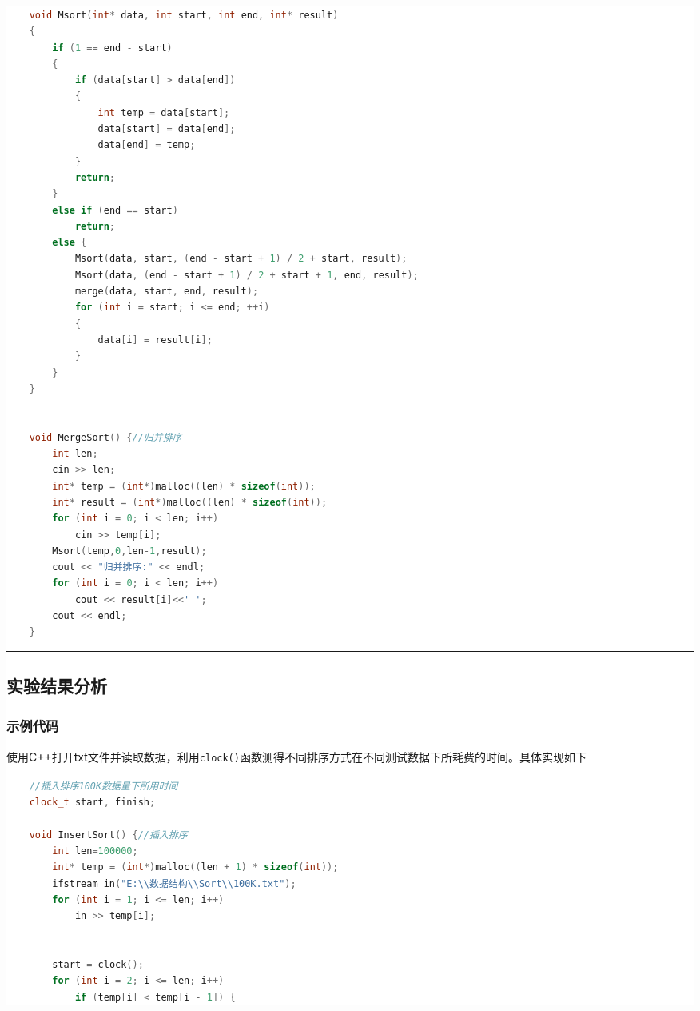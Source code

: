 ```c++
    void Msort(int* data, int start, int end, int* result)
    {
        if (1 == end - start)
        {
            if (data[start] > data[end])
            {
                int temp = data[start];
                data[start] = data[end];
                data[end] = temp;
            }
            return;
        }
        else if (end == start)
            return;
        else {
            Msort(data, start, (end - start + 1) / 2 + start, result);
            Msort(data, (end - start + 1) / 2 + start + 1, end, result);
            merge(data, start, end, result);
            for (int i = start; i <= end; ++i)
            {
                data[i] = result[i];
            }
        }
    }


    void MergeSort() {//归并排序
        int len;
        cin >> len;
        int* temp = (int*)malloc((len) * sizeof(int));
        int* result = (int*)malloc((len) * sizeof(int));
        for (int i = 0; i < len; i++)
            cin >> temp[i];
        Msort(temp,0,len-1,result);
        cout << "归并排序:" << endl;
        for (int i = 0; i < len; i++)
            cout << result[i]<<' ';
        cout << endl;
    }
```

---

## 实验结果分析

### 示例代码
使用C++打开txt文件并读取数据，利用`clock()`函数测得不同排序方式在不同测试数据下所耗费的时间。具体实现如下

```c++
    //插入排序100K数据量下所用时间
    clock_t start, finish;

    void InsertSort() {//插入排序
        int len=100000;
        int* temp = (int*)malloc((len + 1) * sizeof(int));
        ifstream in("E:\\数据结构\\Sort\\100K.txt");
        for (int i = 1; i <= len; i++)
            in >> temp[i];
        

        start = clock();
        for (int i = 2; i <= len; i++)
            if (temp[i] < temp[i - 1]) {
```
